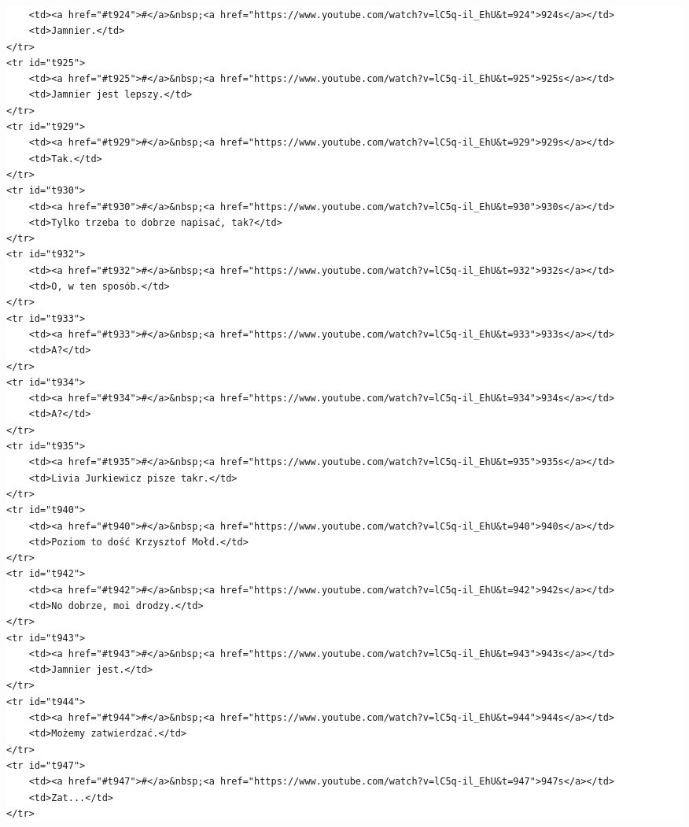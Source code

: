         <td><a href="#t924">#</a>&nbsp;<a href="https://www.youtube.com/watch?v=lC5q-il_EhU&t=924">924s</a></td>
        <td>Jamnier.</td>
    </tr>
    <tr id="t925">
        <td><a href="#t925">#</a>&nbsp;<a href="https://www.youtube.com/watch?v=lC5q-il_EhU&t=925">925s</a></td>
        <td>Jamnier jest lepszy.</td>
    </tr>
    <tr id="t929">
        <td><a href="#t929">#</a>&nbsp;<a href="https://www.youtube.com/watch?v=lC5q-il_EhU&t=929">929s</a></td>
        <td>Tak.</td>
    </tr>
    <tr id="t930">
        <td><a href="#t930">#</a>&nbsp;<a href="https://www.youtube.com/watch?v=lC5q-il_EhU&t=930">930s</a></td>
        <td>Tylko trzeba to dobrze napisać, tak?</td>
    </tr>
    <tr id="t932">
        <td><a href="#t932">#</a>&nbsp;<a href="https://www.youtube.com/watch?v=lC5q-il_EhU&t=932">932s</a></td>
        <td>O, w ten sposób.</td>
    </tr>
    <tr id="t933">
        <td><a href="#t933">#</a>&nbsp;<a href="https://www.youtube.com/watch?v=lC5q-il_EhU&t=933">933s</a></td>
        <td>A?</td>
    </tr>
    <tr id="t934">
        <td><a href="#t934">#</a>&nbsp;<a href="https://www.youtube.com/watch?v=lC5q-il_EhU&t=934">934s</a></td>
        <td>A?</td>
    </tr>
    <tr id="t935">
        <td><a href="#t935">#</a>&nbsp;<a href="https://www.youtube.com/watch?v=lC5q-il_EhU&t=935">935s</a></td>
        <td>Livia Jurkiewicz pisze takr.</td>
    </tr>
    <tr id="t940">
        <td><a href="#t940">#</a>&nbsp;<a href="https://www.youtube.com/watch?v=lC5q-il_EhU&t=940">940s</a></td>
        <td>Poziom to dość Krzysztof Mołd.</td>
    </tr>
    <tr id="t942">
        <td><a href="#t942">#</a>&nbsp;<a href="https://www.youtube.com/watch?v=lC5q-il_EhU&t=942">942s</a></td>
        <td>No dobrze, moi drodzy.</td>
    </tr>
    <tr id="t943">
        <td><a href="#t943">#</a>&nbsp;<a href="https://www.youtube.com/watch?v=lC5q-il_EhU&t=943">943s</a></td>
        <td>Jamnier jest.</td>
    </tr>
    <tr id="t944">
        <td><a href="#t944">#</a>&nbsp;<a href="https://www.youtube.com/watch?v=lC5q-il_EhU&t=944">944s</a></td>
        <td>Możemy zatwierdzać.</td>
    </tr>
    <tr id="t947">
        <td><a href="#t947">#</a>&nbsp;<a href="https://www.youtube.com/watch?v=lC5q-il_EhU&t=947">947s</a></td>
        <td>Zat...</td>
    </tr>